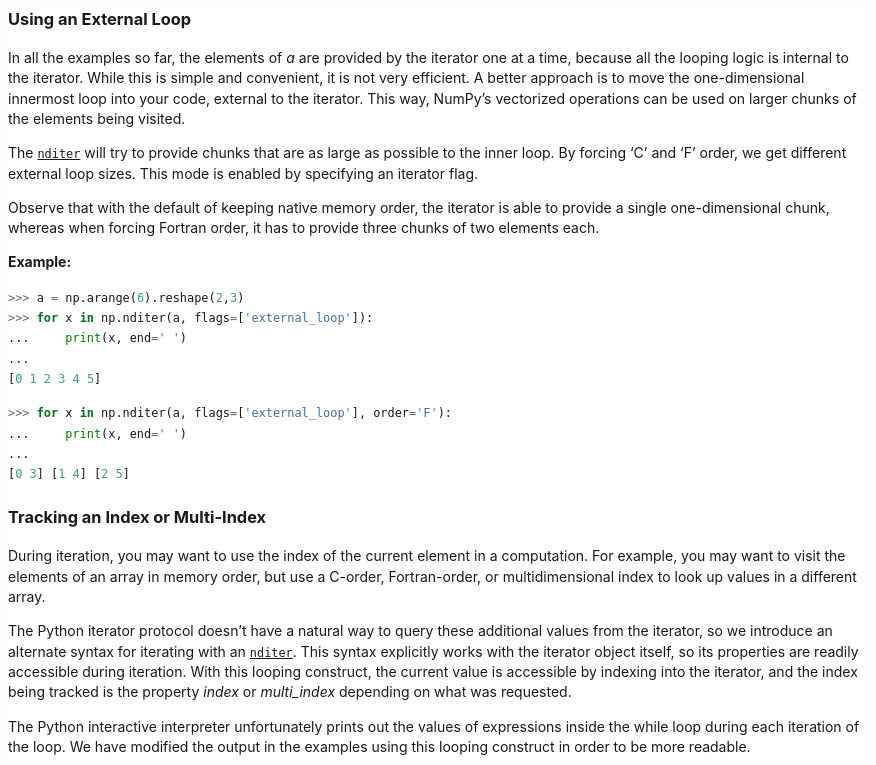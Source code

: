 ### Using an External Loop

In all the examples so far, the elements of *a* are provided by the
iterator one at a time, because all the looping logic is internal to the
iterator. While this is simple and convenient, it is not very efficient. A
better approach is to move the one-dimensional innermost loop into your
code, external to the iterator. This way, NumPy’s vectorized operations
can be used on larger chunks of the elements being visited.

The [``nditer``](generated/numpy.nditer.html#numpy.nditer) will try to provide chunks that are
as large as possible to the inner loop. By forcing ‘C’ and ‘F’ order,
we get different external loop sizes. This mode is enabled by specifying
an iterator flag.

Observe that with the default of keeping native memory order, the
iterator is able to provide a single one-dimensional chunk, whereas
when forcing Fortran order, it has to provide three chunks of two
elements each.

**Example:**

``` python
>>> a = np.arange(6).reshape(2,3)
>>> for x in np.nditer(a, flags=['external_loop']):
...     print(x, end=' ')
...
[0 1 2 3 4 5]
```

``` python
>>> for x in np.nditer(a, flags=['external_loop'], order='F'):
...     print(x, end=' ')
...
[0 3] [1 4] [2 5]
```

### Tracking an Index or Multi-Index

During iteration, you may want to use the index of the current
element in a computation. For example, you may want to visit the
elements of an array in memory order, but use a C-order, Fortran-order,
or multidimensional index to look up values in a different array.

The Python iterator protocol doesn’t have a natural way to query these
additional values from the iterator, so we introduce an alternate syntax
for iterating with an [``nditer``](generated/numpy.nditer.html#numpy.nditer). This syntax explicitly works
with the iterator object itself, so its properties are readily accessible
during iteration. With this looping construct, the current value is
accessible by indexing into the iterator, and the index being tracked
is the property *index* or *multi_index* depending on what was requested.

The Python interactive interpreter unfortunately prints out the
values of expressions inside the while loop during each iteration of the
loop. We have modified the output in the examples using this looping
construct in order to be more readable.
